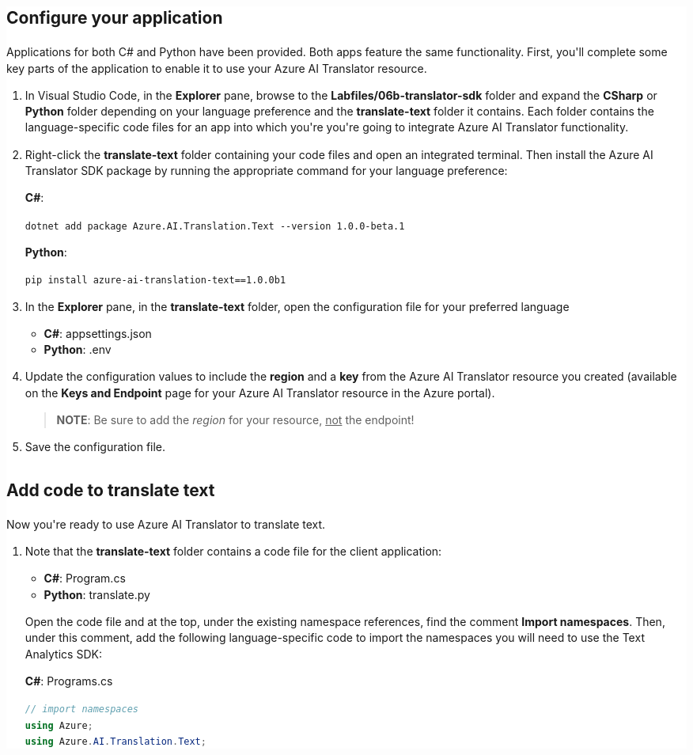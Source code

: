 ## Configure your application

Applications for both C# and Python have been provided. Both apps feature the same functionality. First, you'll complete some key parts of the application to enable it to use your Azure AI Translator resource.

1. In Visual Studio Code, in the **Explorer** pane, browse to the **Labfiles/06b-translator-sdk** folder and expand the **CSharp** or **Python** folder depending on your language preference and the **translate-text** folder it contains. Each folder contains the language-specific code files for an app into which you're you're going to integrate Azure AI Translator functionality.
2. Right-click the **translate-text** folder containing your code files and open an integrated terminal. Then install the Azure AI Translator SDK package by running the appropriate command for your language preference:

    **C#**:

    ```
    dotnet add package Azure.AI.Translation.Text --version 1.0.0-beta.1
    ```

    **Python**:

    ```
    pip install azure-ai-translation-text==1.0.0b1
    ```

3. In the **Explorer** pane, in the **translate-text** folder, open the configuration file for your preferred language

    - **C#**: appsettings.json
    - **Python**: .env
    
4. Update the configuration values to include the  **region** and a **key** from the Azure AI Translator resource you created (available on the **Keys and Endpoint** page for your Azure AI Translator resource in the Azure portal).

    > **NOTE**: Be sure to add the *region* for your resource, <u>not</u> the endpoint!

5. Save the configuration file.

## Add code to translate text

Now you're ready to use Azure AI Translator to translate text.

1. Note that the **translate-text** folder contains a code file for the client application:

    - **C#**: Program.cs
    - **Python**: translate.py

    Open the code file and at the top, under the existing namespace references, find the comment **Import namespaces**. Then, under this comment, add the following language-specific code to import the namespaces you will need to use the Text Analytics SDK:

    **C#**: Programs.cs

    ```csharp
    // import namespaces
    using Azure;
    using Azure.AI.Translation.Text;
    ```
